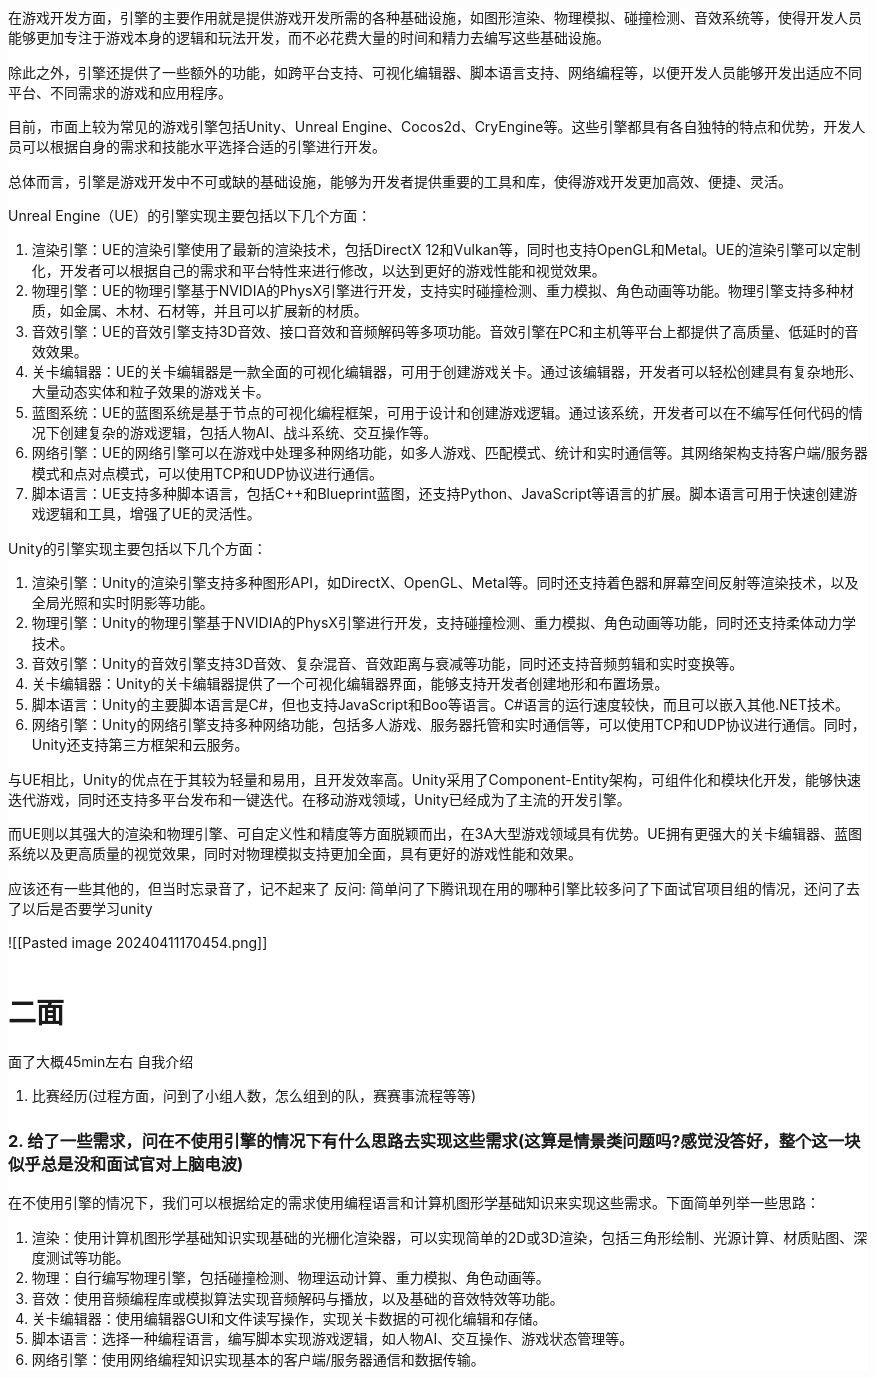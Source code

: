 在游戏开发方面，引擎的主要作用就是提供游戏开发所需的各种基础设施，如图形渲染、物理模拟、碰撞检测、音效系统等，使得开发人员能够更加专注于游戏本身的逻辑和玩法开发，而不必花费大量的时间和精力去编写这些基础设施。

除此之外，引擎还提供了一些额外的功能，如跨平台支持、可视化编辑器、脚本语言支持、网络编程等，以便开发人员能够开发出适应不同平台、不同需求的游戏和应用程序。

目前，市面上较为常见的游戏引擎包括Unity、Unreal Engine、Cocos2d、CryEngine等。这些引擎都具有各自独特的特点和优势，开发人员可以根据自身的需求和技能水平选择合适的引擎进行开发。

总体而言，引擎是游戏开发中不可或缺的基础设施，能够为开发者提供重要的工具和库，使得游戏开发更加高效、便捷、灵活。

Unreal Engine（UE）的引擎实现主要包括以下几个方面：

1. 渲染引擎：UE的渲染引擎使用了最新的渲染技术，包括DirectX 12和Vulkan等，同时也支持OpenGL和Metal。UE的渲染引擎可以定制化，开发者可以根据自己的需求和平台特性来进行修改，以达到更好的游戏性能和视觉效果。
2. 物理引擎：UE的物理引擎基于NVIDIA的PhysX引擎进行开发，支持实时碰撞检测、重力模拟、角色动画等功能。物理引擎支持多种材质，如金属、木材、石材等，并且可以扩展新的材质。
3. 音效引擎：UE的音效引擎支持3D音效、接口音效和音频解码等多项功能。音效引擎在PC和主机等平台上都提供了高质量、低延时的音效效果。
4. 关卡编辑器：UE的关卡编辑器是一款全面的可视化编辑器，可用于创建游戏关卡。通过该编辑器，开发者可以轻松创建具有复杂地形、大量动态实体和粒子效果的游戏关卡。
5. 蓝图系统：UE的蓝图系统是基于节点的可视化编程框架，可用于设计和创建游戏逻辑。通过该系统，开发者可以在不编写任何代码的情况下创建复杂的游戏逻辑，包括人物AI、战斗系统、交互操作等。
6. 网络引擎：UE的网络引擎可以在游戏中处理多种网络功能，如多人游戏、匹配模式、统计和实时通信等。其网络架构支持客户端/服务器模式和点对点模式，可以使用TCP和UDP协议进行通信。
7. 脚本语言：UE支持多种脚本语言，包括C++和Blueprint蓝图，还支持Python、JavaScript等语言的扩展。脚本语言可用于快速创建游戏逻辑和工具，增强了UE的灵活性。

Unity的引擎实现主要包括以下几个方面：
1. 渲染引擎：Unity的渲染引擎支持多种图形API，如DirectX、OpenGL、Metal等。同时还支持着色器和屏幕空间反射等渲染技术，以及全局光照和实时阴影等功能。
2. 物理引擎：Unity的物理引擎基于NVIDIA的PhysX引擎进行开发，支持碰撞检测、重力模拟、角色动画等功能，同时还支持柔体动力学技术。
3. 音效引擎：Unity的音效引擎支持3D音效、复杂混音、音效距离与衰减等功能，同时还支持音频剪辑和实时变换等。
4. 关卡编辑器：Unity的关卡编辑器提供了一个可视化编辑器界面，能够支持开发者创建地形和布置场景。
5. 脚本语言：Unity的主要脚本语言是C#，但也支持JavaScript和Boo等语言。C#语言的运行速度较快，而且可以嵌入其他.NET技术。
6. 网络引擎：Unity的网络引擎支持多种网络功能，包括多人游戏、服务器托管和实时通信等，可以使用TCP和UDP协议进行通信。同时，Unity还支持第三方框架和云服务。

与UE相比，Unity的优点在于其较为轻量和易用，且开发效率高。Unity采用了Component-Entity架构，可组件化和模块化开发，能够快速迭代游戏，同时还支持多平台发布和一键迭代。在移动游戏领域，Unity已经成为了主流的开发引擎。

而UE则以其强大的渲染和物理引擎、可自定义性和精度等方面脱颖而出，在3A大型游戏领域具有优势。UE拥有更强大的关卡编辑器、蓝图系统以及更高质量的视觉效果，同时对物理模拟支持更加全面，具有更好的游戏性能和效果。
 
应该还有一些其他的，但当时忘录音了，记不起来了
反问:
简单问了下腾讯现在用的哪种引擎比较多问了下面试官项目组的情况，还问了去了以后是否要学习unity


![[Pasted image 20240411170454.png]]
# 二面
面了大概45min左右
自我介绍

1. 比赛经历(过程方面，问到了小组人数，怎么组到的队，赛赛事流程等等)
### 2. 给了一些需求，问在不使用引擎的情况下有什么思路去实现这些需求(这算是情景类问题吗?感觉没答好，整个这一块似乎总是没和面试官对上脑电波)
在不使用引擎的情况下，我们可以根据给定的需求使用编程语言和计算机图形学基础知识来实现这些需求。下面简单列举一些思路：
1. 渲染：使用计算机图形学基础知识实现基础的光栅化渲染器，可以实现简单的2D或3D渲染，包括三角形绘制、光源计算、材质贴图、深度测试等功能。
2. 物理：自行编写物理引擎，包括碰撞检测、物理运动计算、重力模拟、角色动画等。
3. 音效：使用音频编程库或模拟算法实现音频解码与播放，以及基础的音效特效等功能。
4. 关卡编辑器：使用编辑器GUI和文件读写操作，实现关卡数据的可视化编辑和存储。
5. 脚本语言：选择一种编程语言，编写脚本实现游戏逻辑，如人物AI、交互操作、游戏状态管理等。
6. 网络引擎：使用网络编程知识实现基本的客户端/服务器通信和数据传输。
